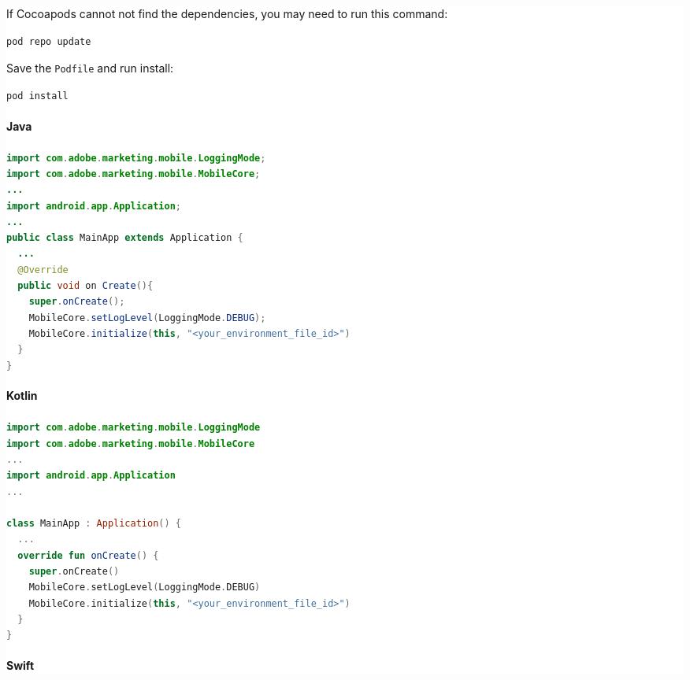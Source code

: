 If Cocoapods cannot not find the dependencies, you may need to run this command:

```pod
pod repo update
```

Save the `Podfile` and run install:

```pod
pod install
```

<Variant platform="android-java" task="add-simplified-initialization" repeat="2"/>

#### Java

```java
import com.adobe.marketing.mobile.LoggingMode;
import com.adobe.marketing.mobile.MobileCore;
...
import android.app.Application;
...
public class MainApp extends Application {
  ...
  @Override
  public void on Create(){
    super.onCreate();
    MobileCore.setLogLevel(LoggingMode.DEBUG);
    MobileCore.initialize(this, "<your_environment_file_id>")
  }
}
```

<Variant platform="android-kotlin" task="add-simplified-initialization" repeat="2"/>

#### Kotlin

```kotlin
import com.adobe.marketing.mobile.LoggingMode
import com.adobe.marketing.mobile.MobileCore
...
import android.app.Application
...

class MainApp : Application() {
  ...
  override fun onCreate() {
    super.onCreate()
    MobileCore.setLogLevel(LoggingMode.DEBUG)
    MobileCore.initialize(this, "<your_environment_file_id>")
  }
}
```

<Variant platform="ios-swift" task="add-simplified-initialization" repeat="2"/>

#### Swift
